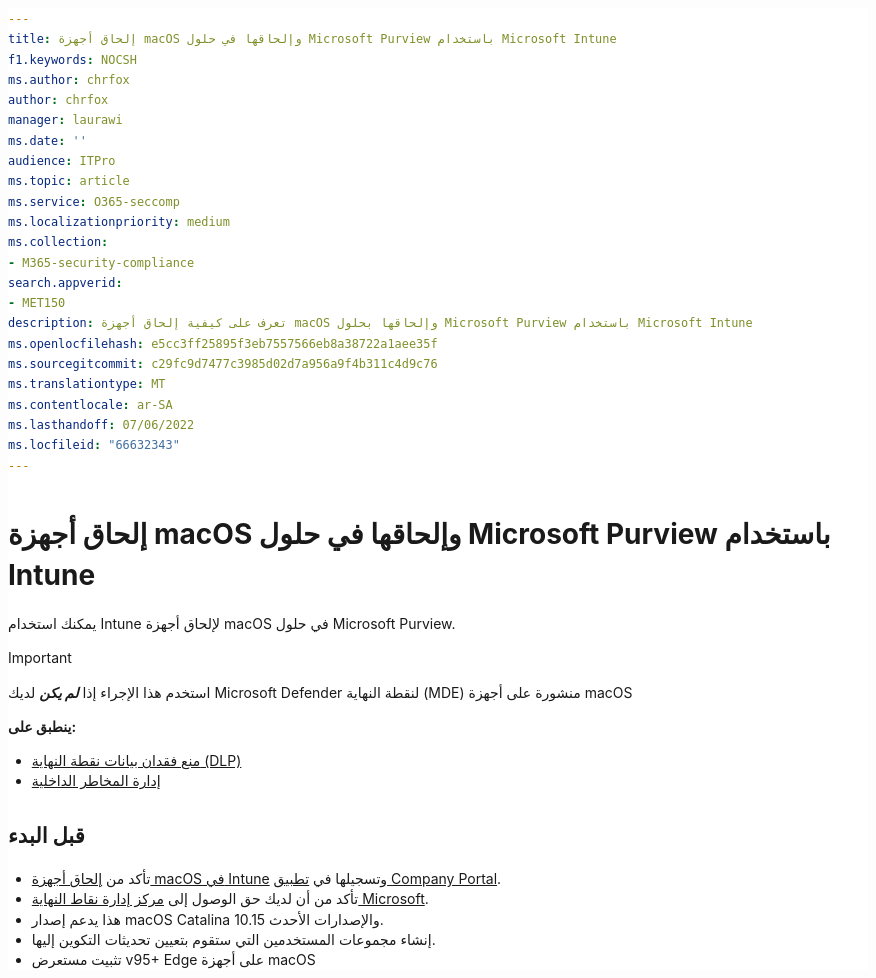 ```yaml
---
title: إلحاق أجهزة macOS وإلحاقها في حلول Microsoft Purview باستخدام Microsoft Intune
f1.keywords: NOCSH
ms.author: chrfox
author: chrfox
manager: laurawi
ms.date: ''
audience: ITPro
ms.topic: article
ms.service: O365-seccomp
ms.localizationpriority: medium
ms.collection:
- M365-security-compliance
search.appverid:
- MET150
description: تعرف على كيفية إلحاق أجهزة macOS وإلحاقها بحلول Microsoft Purview باستخدام Microsoft Intune
ms.openlocfilehash: e5cc3ff25895f3eb7557566eb8a38722a1aee35f
ms.sourcegitcommit: c29fc9d7477c3985d02d7a956a9f4b311c4d9c76
ms.translationtype: MT
ms.contentlocale: ar-SA
ms.lasthandoff: 07/06/2022
ms.locfileid: "66632343"
---
```

# <a name="onboard-and-offboard-macos-devices-into-microsoft-purview-solutions-using-intune"></a>إلحاق أجهزة macOS وإلحاقها في حلول Microsoft Purview باستخدام Intune

يمكنك استخدام Intune لإلحاق أجهزة macOS في حلول Microsoft Purview.

> [!IMPORTANT]
> استخدم هذا الإجراء إذا ***لم يكن*** لديك Microsoft Defender لنقطة النهاية (MDE) منشورة على أجهزة macOS

**ينطبق على:**

- [منع فقدان بيانات نقطة النهاية (DLP)](./endpoint-dlp-learn-about.md)
- [إدارة المخاطر الداخلية](insider-risk-management.md)

## <a name="before-you-begin"></a>قبل البدء

- تأكد من [إلحاق أجهزة macOS في Intune](/mem/intune/fundamentals/deployment-guide-platform-macos) وتسجيلها في [تطبيق Company Portal](/mem/intune/user-help/enroll-your-device-in-intune-macos-cp). 
- تأكد من أن لديك حق الوصول إلى [مركز إدارة نقاط النهاية Microsoft](https://endpoint.microsoft.com/#home).
- هذا يدعم إصدار macOS Catalina 10.15 والإصدارات الأحدث.
- إنشاء مجموعات المستخدمين التي ستقوم بتعيين تحديثات التكوين إليها.
- تثبيت مستعرض v95+ Edge على أجهزة macOS 
